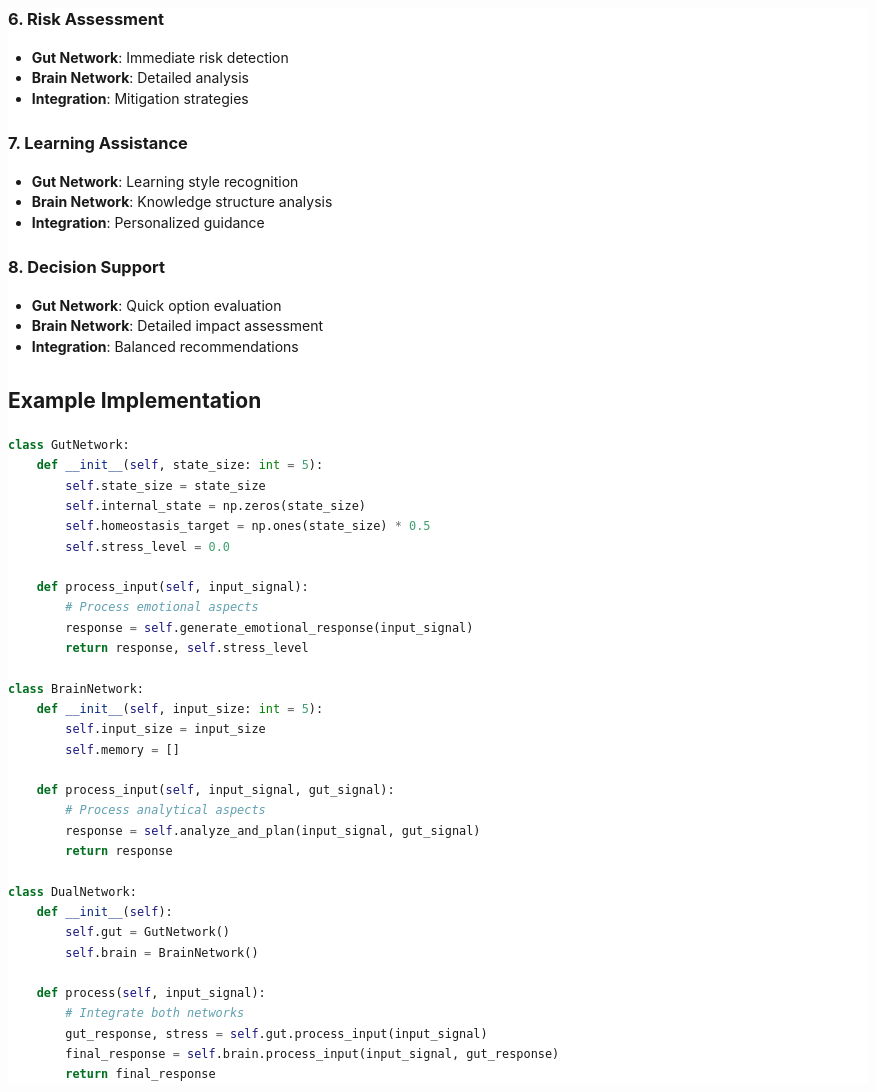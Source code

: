 ### 6. Risk Assessment
- **Gut Network**: Immediate risk detection
- **Brain Network**: Detailed analysis
- **Integration**: Mitigation strategies

### 7. Learning Assistance
- **Gut Network**: Learning style recognition
- **Brain Network**: Knowledge structure analysis
- **Integration**: Personalized guidance

### 8. Decision Support
- **Gut Network**: Quick option evaluation
- **Brain Network**: Detailed impact assessment
- **Integration**: Balanced recommendations

## Example Implementation

```python
class GutNetwork:
    def __init__(self, state_size: int = 5):
        self.state_size = state_size
        self.internal_state = np.zeros(state_size)
        self.homeostasis_target = np.ones(state_size) * 0.5
        self.stress_level = 0.0
        
    def process_input(self, input_signal):
        # Process emotional aspects
        response = self.generate_emotional_response(input_signal)
        return response, self.stress_level

class BrainNetwork:
    def __init__(self, input_size: int = 5):
        self.input_size = input_size
        self.memory = []
        
    def process_input(self, input_signal, gut_signal):
        # Process analytical aspects
        response = self.analyze_and_plan(input_signal, gut_signal)
        return response

class DualNetwork:
    def __init__(self):
        self.gut = GutNetwork()
        self.brain = BrainNetwork()
        
    def process(self, input_signal):
        # Integrate both networks
        gut_response, stress = self.gut.process_input(input_signal)
        final_response = self.brain.process_input(input_signal, gut_response)
        return final_response
```
